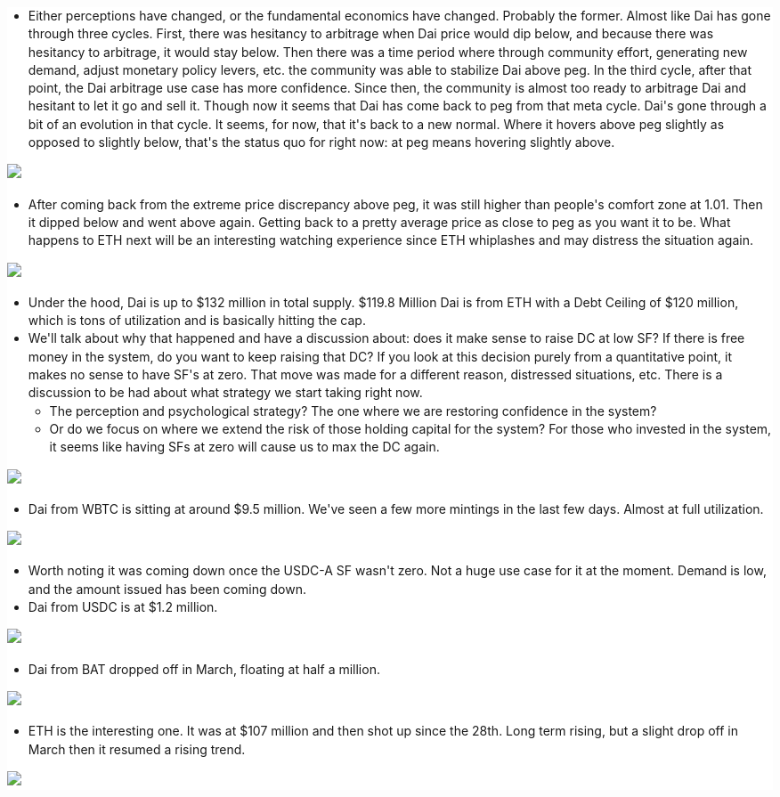   - Either perceptions have changed, or the fundamental economics have changed. Probably the former. Almost like Dai has gone through three cycles. First, there was hesitancy to arbitrage when Dai price would dip below, and because there was hesitancy to arbitrage, it would stay below. Then there was a time period where through community effort, generating new demand, adjust monetary policy levers, etc. the community was able to stabilize Dai above peg. In the third cycle, after that point, the Dai arbitrage use case has more confidence. Since then, the community is almost too ready to arbitrage Dai and hesitant to let it go and sell it. Though now it seems that Dai has come back to peg from that meta cycle. Dai's gone through a bit of an evolution in that cycle. It seems, for now, that it's back to a new normal. Where it hovers above peg slightly as opposed to slightly below, that's the status quo for right now: at peg means hovering slightly above.

![](https://i.imgur.com/IKb5J9V.png)

- After coming back from the extreme price discrepancy above peg, it was still higher than people's comfort zone at 1.01. Then it dipped below and went above again. Getting back to a pretty average price as close to peg as you want it to be. What happens to ETH next will be an interesting watching experience since ETH whiplashes and may distress the situation again.

![](https://i.imgur.com/7s56ED6.png)

- Under the hood, Dai is up to $132 million in total supply. $119.8 Million Dai is from ETH with a Debt Ceiling of \$120 million, which is tons of utilization and is basically hitting the cap.
- We'll talk about why that happened and have a discussion about: does it make sense to raise DC at low SF? If there is free money in the system, do you want to keep raising that DC? If you look at this decision purely from a quantitative point, it makes no sense to have SF's at zero. That move was made for a different reason, distressed situations, etc. There is a discussion to be had about what strategy we start taking right now.
  - The perception and psychological strategy? The one where we are restoring confidence in the system?
  - Or do we focus on where we extend the risk of those holding capital for the system? For those who invested in the system, it seems like having SFs at zero will cause us to max the DC again.

![](https://i.imgur.com/sNtjkYD.png)

- Dai from WBTC is sitting at around \$9.5 million. We've seen a few more mintings in the last few days. Almost at full utilization.

![](https://i.imgur.com/phbeXCT.png)

- Worth noting it was coming down once the USDC-A SF wasn't zero. Not a huge use case for it at the moment. Demand is low, and the amount issued has been coming down.
- Dai from USDC is at \$1.2 million.

![](https://i.imgur.com/g8VIfpM.png)

- Dai from BAT dropped off in March, floating at half a million.

![](https://i.imgur.com/CPXQPp2.png)

- ETH is the interesting one. It was at \$107 million and then shot up since the 28th. Long term rising, but a slight drop off in March then it resumed a rising trend.

![](https://i.imgur.com/SLWPhhy.png)
